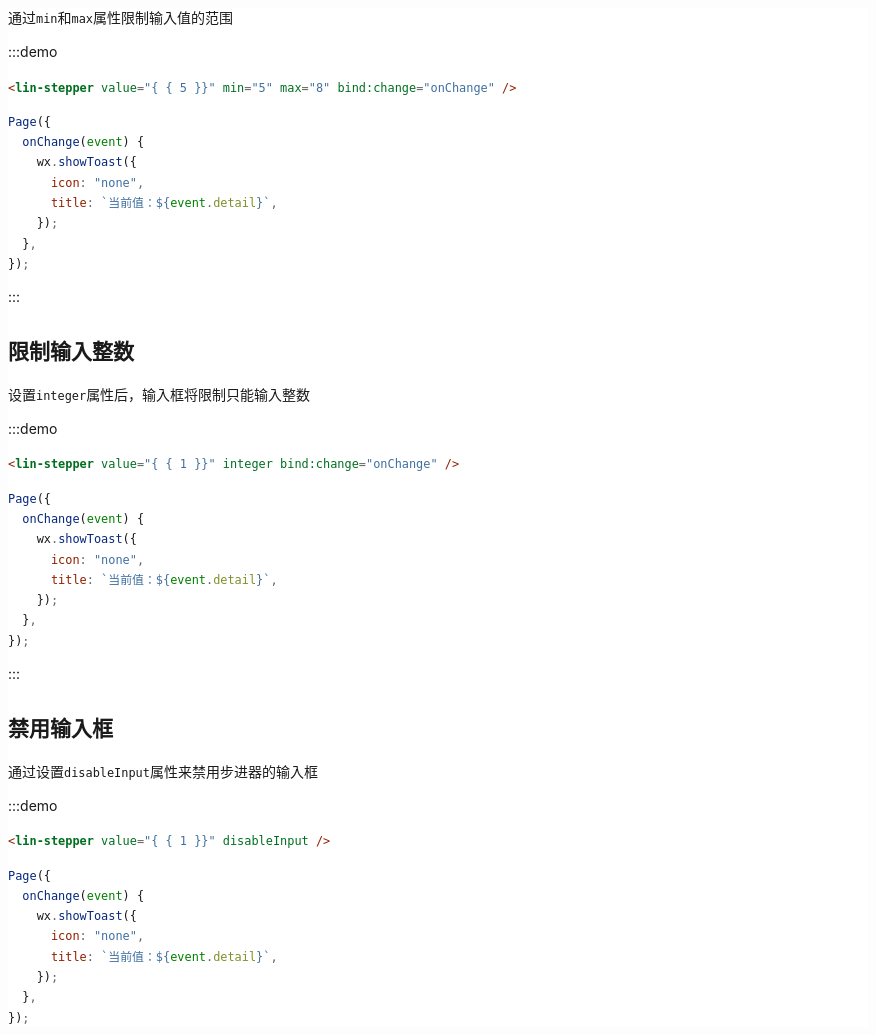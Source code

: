 通过`min`和`max`属性限制输入值的范围

:::demo

```html
<lin-stepper value="{ { 5 }}" min="5" max="8" bind:change="onChange" />
```

```javascript
Page({
  onChange(event) {
    wx.showToast({
      icon: "none",
      title: `当前值：${event.detail}`,
    });
  },
});
```

:::

## 限制输入整数

设置`integer`属性后，输入框将限制只能输入整数

:::demo

```html
<lin-stepper value="{ { 1 }}" integer bind:change="onChange" />
```

```javascript
Page({
  onChange(event) {
    wx.showToast({
      icon: "none",
      title: `当前值：${event.detail}`,
    });
  },
});
```

:::

## 禁用输入框

通过设置`disableInput`属性来禁用步进器的输入框

:::demo

```html
<lin-stepper value="{ { 1 }}" disableInput />
```

```javascript
Page({
  onChange(event) {
    wx.showToast({
      icon: "none",
      title: `当前值：${event.detail}`,
    });
  },
});
```
